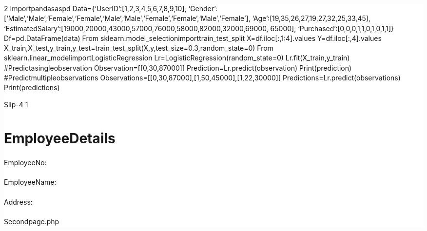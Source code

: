 2
Importpandasaspd
Data={‘UserID’:[1,2,3,4,5,6,7,8,9,10],
‘Gender’:[‘Male’,‘Male’,‘Female’,‘Female’,‘Male’,‘Male’,‘Female’,‘Female’,‘Male’,‘Female’],
‘Age’:[19,35,26,27,19,27,32,25,33,45],
‘EstimatedSalary’:[19000,20000,43000,57000,76000,58000,82000,32000,69000,
65000],
‘Purchased’:[0,0,0,1,1,0,1,0,1,1]}
Df=pd.DataFrame(data)
From sklearn.model_selectionimporttrain_test_split
X=df.iloc[:,1:4].values
Y=df.iloc[:,4].values
X_train,X_test,y_train,y_test=train_test_split(X,y,test_size=0.3,random_state=0)
From sklearn.linear_modelimportLogisticRegression
Lr=LogisticRegression(random_state=0)
Lr.fit(X_train,y_train)
#Predictasingleobservation
Observation=[[0,30,87000]]
Prediction=Lr.predict(observation)
Print(prediction)
#Predictmultipleobservations
Observations=[[0,30,87000],[1,50,45000],[1,22,30000]]
Predictions=Lr.predict(observations)
Print(predictions)

Slip-4
1
<?php
Session_start();
?>
<!DOCTYPEhtml>
<html>
<head>
<title>EmployeeDetails</title>
</head>
<body>
<h1>EmployeeDetails</h1>
<form method=”POST”action=”Secondpage.php”>
<labelfor=”eno”>EmployeeNo:</label>
<inputtype=”text”id=”eno”name=”eno”><br><br>
<labelfor=”ename”>EmployeeName:</label>
<inputtype=”text”id=”ename”name=”ename”><br><br>
<labelfor=”address”>Address:</label>
<textareaid=”address”name=”address”></textarea><br><br>
<inputtype=”submit”value=”Next”>
</form>
</body>
</html>
<?php
//Storeemployeedetailsinsession
If(isset($_POST[‘eno’])&&isset($_POST[‘ename’])&&isset($_POST[‘address’])){
$_SESSION[‘eno’]=$_POST[‘eno’];
$_SESSION[‘ename’]=$_POST[‘ename’];
$_SESSION[‘address’]=$_POST[‘address’];
}
?>
Secondpage.php
<?php
Session_start();
?>
<!DOCTYPEhtml>
<html>
<head>
<title>Earnings</title>